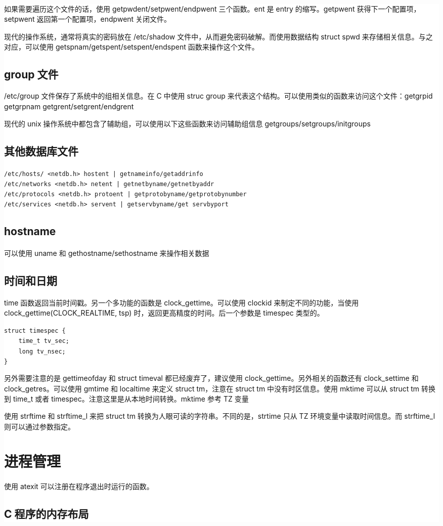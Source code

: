 如果需要遍历这个文件的话，使用 getpwdent/setpwent/endpwent 三个函数。ent 是 entry 的缩写。getpwent 获得下一个配置项，setpwent 返回第一个配置项，endpwent 关闭文件。

现代的操作系统，通常将真实的密码放在 /etc/shadow 文件中，从而避免密码破解。而使用数据结构 struct spwd 来存储相关信息。与之对应，可以使用 getspnam/getspent/setspent/endspent 函数来操作这个文件。

## group 文件

/etc/group 文件保存了系统中的组相关信息。在 C 中使用 struc group 来代表这个结构。可以使用类似的函数来访问这个文件：getgrpid getgrpnam getgrent/setgrent/endgrent

现代的 unix 操作系统中都包含了辅助组，可以使用以下这些函数来访问辅助组信息
getgroups/setgroups/initgroups

##  其他数据库文件

```
/etc/hosts/ <netdb.h> hostent | getnameinfo/getaddrinfo
/etc/networks <netdb.h> netent | getnetbyname/getnetbyaddr
/etc/protocols <netdb.h> protoent | getprotobyname/getprotobynumber
/etc/services <netdb.h> servent | getservbyname/get servbyport
```

## hostname

可以使用 uname 和 gethostname/sethostname 来操作相关数据

## 时间和日期

time 函数返回当前时间戳。另一个多功能的函数是 clock_gettime。可以使用 clockid 来制定不同的功能，当使用 clock_gettime(CLOCK_REALTIME, tsp) 时，返回更高精度的时间。后一个参数是 timespec 类型的。

```
struct timespec {
    time_t tv_sec;
    long tv_nsec;
}
```

另外需要注意的是 gettimeofday 和 struct timeval 都已经废弃了，建议使用 clock_gettime。另外相关的函数还有 clock_settime 和 clock_getres。可以使用 gmtime 和 localtime 来定义 struct tm，注意在 struct tm 中没有时区信息。使用 mktime 可以从 struct tm 转换到 time_t 或者 timespec。注意这里是从本地时间转换。mktime 参考 TZ 变量

使用 strftime 和 strftime_l 来把 struct tm 转换为人眼可读的字符串。不同的是，strtime 只从 TZ 环境变量中读取时间信息。而 strftime_l 则可以通过参数指定。

# 进程管理

使用 atexit 可以注册在程序退出时运行的函数。

## C 程序的内存布局
